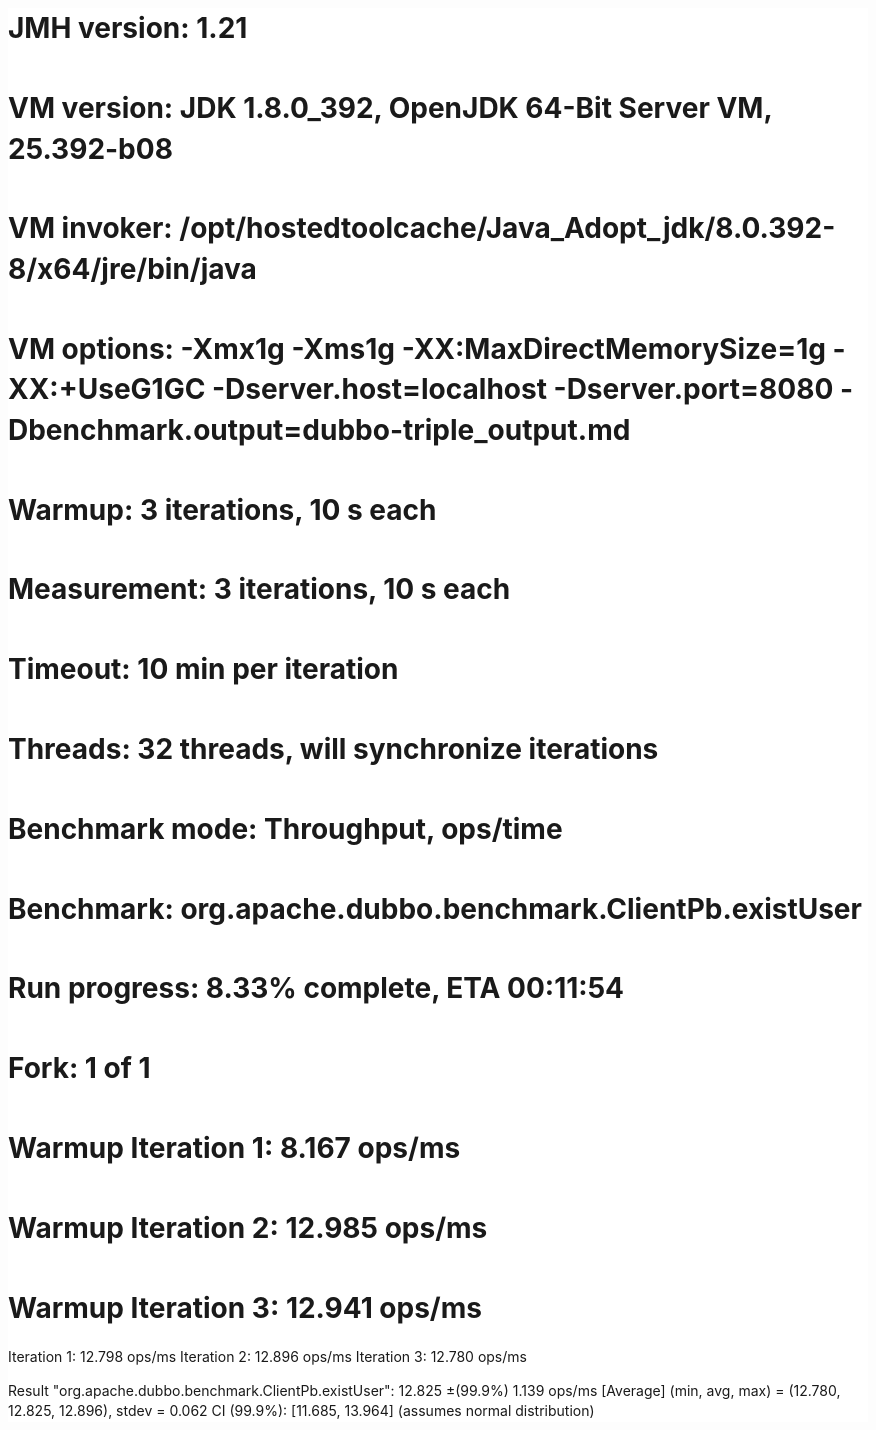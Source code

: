 
# JMH version: 1.21
# VM version: JDK 1.8.0_392, OpenJDK 64-Bit Server VM, 25.392-b08
# VM invoker: /opt/hostedtoolcache/Java_Adopt_jdk/8.0.392-8/x64/jre/bin/java
# VM options: -Xmx1g -Xms1g -XX:MaxDirectMemorySize=1g -XX:+UseG1GC -Dserver.host=localhost -Dserver.port=8080 -Dbenchmark.output=dubbo-triple_output.md
# Warmup: 3 iterations, 10 s each
# Measurement: 3 iterations, 10 s each
# Timeout: 10 min per iteration
# Threads: 32 threads, will synchronize iterations
# Benchmark mode: Throughput, ops/time
# Benchmark: org.apache.dubbo.benchmark.ClientPb.existUser

# Run progress: 8.33% complete, ETA 00:11:54
# Fork: 1 of 1
# Warmup Iteration   1: 8.167 ops/ms
# Warmup Iteration   2: 12.985 ops/ms
# Warmup Iteration   3: 12.941 ops/ms
Iteration   1: 12.798 ops/ms
Iteration   2: 12.896 ops/ms
Iteration   3: 12.780 ops/ms


Result "org.apache.dubbo.benchmark.ClientPb.existUser":
  12.825 ±(99.9%) 1.139 ops/ms [Average]
  (min, avg, max) = (12.780, 12.825, 12.896), stdev = 0.062
  CI (99.9%): [11.685, 13.964] (assumes normal distribution)
